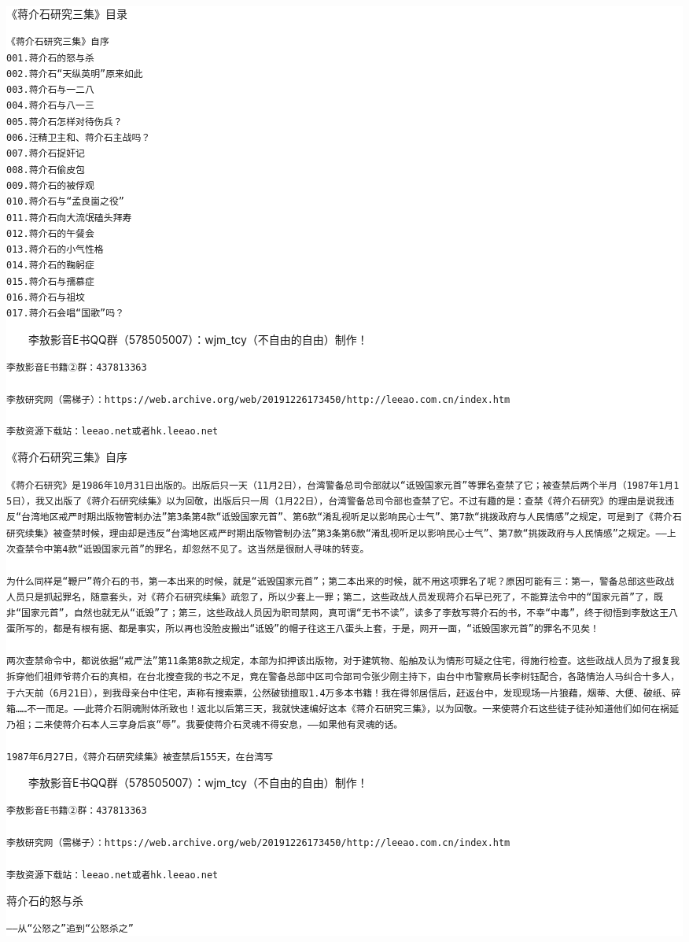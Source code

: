 《蒋介石研究三集》目录

    《蒋介石研究三集》自序
    001.蒋介石的怒与杀
    002.蒋介石“天纵英明”原来如此
    003.蒋介石与一二八
    004.蒋介石与八一三
    005.蒋介石怎样对待伤兵？
    006.汪精卫主和、蒋介石主战吗？
    007.蒋介石捉奸记
    008.蒋介石偷皮包
    009.蒋介石的被俘观
    010.蒋介石与“孟良崮之役”
    011.蒋介石向大流氓磕头拜寿
    012.蒋介石的午餐会
    013.蒋介石的小气性格
    014.蒋介石的鞠躬症
    015.蒋介石与孺慕症
    016.蒋介石与祖坟
    017.蒋介石会唱“国歌”吗？

　　李敖影音E书QQ群（578505007）：wjm_tcy（不自由的自由）制作！

    李敖影音E书籍②群：437813363

    李敖研究网（需梯子）：https://web.archive.org/web/20191226173450/http://leeao.com.cn/index.htm

    李敖资源下载站：leeao.net或者hk.leeao.net

《蒋介石研究三集》自序

    《蒋介石研究》是1986年10月31日出版的。出版后只一天（11月2日），台湾警备总司令部就以“诋毁国家元首”等罪名查禁了它；被查禁后两个半月（1987年1月15日），我又出版了《蒋介石研究续集》以为回敬，出版后只一周（1月22日），台湾警备总司令部也查禁了它。不过有趣的是：查禁《蒋介石研究》的理由是说我违反“台湾地区戒严时期出版物管制办法”第3条第4款“诋毁国家元首”、第6款“淆乱视听足以影响民心士气”、第7款“挑拨政府与人民情感”之规定，可是到了《蒋介石研究续集》被查禁时候，理由却是违反“台湾地区戒严时期出版物管制办法”第3条第6款“淆乱视听足以影响民心士气”、第7款“挑拨政府与人民情感”之规定。——上次查禁令中第4款“诋毁国家元首”的罪名，却忽然不见了。这当然是很耐人寻味的转变。

    为什么同样是“鞭尸”蒋介石的书，第一本出来的时候，就是“诋毁国家元首”；第二本出来的时候，就不用这项罪名了呢？原因可能有三：第一，警备总部这些政战人员只是抓起罪名，随意套头，对《蒋介石研究续集》疏忽了，所以少套上一罪；第二，这些政战人员发现蒋介石早已死了，不能算法令中的“国家元首”了，既非“国家元首”，自然也就无从“诋毁”了；第三，这些政战人员因为职司禁网，真可谓“无书不读”，读多了李敖写蒋介石的书，不幸“中毒”，终于彻悟到李敖这王八蛋所写的，都是有根有据、都是事实，所以再也没脸皮搬出“诋毁”的帽子往这王八蛋头上套，于是，网开一面，“诋毁国家元首”的罪名不见矣！

    两次查禁命令中，都说依据“戒严法”第11条第8款之规定，本部为扣押该出版物，对于建筑物、船舶及认为情形可疑之住宅，得施行检查。这些政战人员为了报复我拆穿他们祖师爷蒋介石的真相，在台北搜查我的书之不足，竟在警备总部中区司令部司令张少刚主持下，由台中市警察局长李树钰配合，各路情治人马纠合十多人，于六天前（6月21日），到我母亲台中住宅，声称有搜索票，公然破锁擅取1.4万多本书籍！我在得邻居信后，赶返台中，发现现场一片狼藉，烟蒂、大便、破纸、碎箱……不一而足。——此蒋介石阴魂附体所致也！返北以后第三天，我就快速编好这本《蒋介石研究三集》，以为回敬。一来使蒋介石这些徒子徒孙知道他们如何在祸延乃祖；二来使蒋介石本人三享身后哀“辱”。我要使蒋介石灵魂不得安息，——如果他有灵魂的话。

    1987年6月27日，《蒋介石研究续集》被查禁后155天，在台湾写

　　李敖影音E书QQ群（578505007）：wjm_tcy（不自由的自由）制作！

    李敖影音E书籍②群：437813363

    李敖研究网（需梯子）：https://web.archive.org/web/20191226173450/http://leeao.com.cn/index.htm

    李敖资源下载站：leeao.net或者hk.leeao.net

蒋介石的怒与杀

    ——从“公怒之”追到“公怒杀之”
